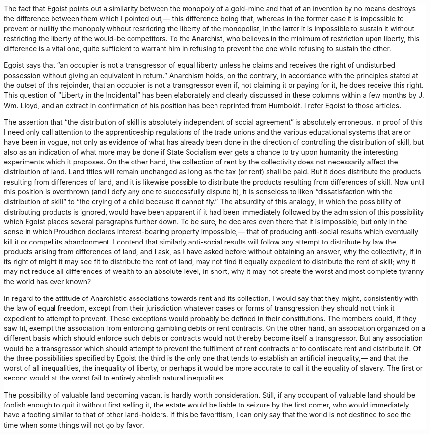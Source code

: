 The fact that Egoist points out a similarity between the monopoly of a gold-mine and that of an invention by no means destroys the difference between them which I pointed out,— this difference being that, whereas in the former case it is impossible to prevent or nullify the monopoly without restricting the liberty of the monopolist, in the latter it is impossible to sustain it without restricting the liberty of the would-be competitors. To the Anarchist, who believes in the minimum of restriction upon liberty, this difference is a vital one, quite sufficient to warrant him in refusing to prevent the one while refusing to sustain the other.

Egoist says that “an occupier is not a transgressor of equal liberty unless he claims and receives the right of undisturbed possession without giving an equivalent in return.” Anarchism holds, on the contrary, in accordance with the principles stated at the outset of this rejoinder, that an occupier is not a transgressor even if, not claiming it or paying for it, he does receive this right. This question of “Liberty in the Incidental” has been elaborately and clearly discussed in these columns within a few months by J. Wm. Lloyd, and an extract in confirmation of his position has been reprinted from Humboldt. I refer Egoist to those articles.

The assertion that “the distribution of skill is absolutely independent of social agreement” is absolutely erroneous. In proof of this I need only call attention to the apprenticeship regulations of the trade unions and the various educational systems that are or have been in vogue, not only as evidence of what has already been done in the direction of controlling the distribution of skill, but also as an indication of what more may be done if State Socialism ever gets a chance to try upon humanity the interesting experiments which it proposes. On the other hand, the collection of rent by the collectivity does not necessarily affect the distribution of land. Land titles will remain unchanged as long as the tax (or rent) shall be paid. But it does distribute the products resulting from differences of land, and it is likewise possible to distribute the products resulting from differences of skill. Now until this position is overthrown (and I defy any one to successfully dispute it), it is senseless to liken “dissatisfaction with the distribution of skill” to “the crying of a child because it cannot fly.” The absurdity of this analogy, in which the possibility of distributing products is ignored, would have been apparent if it had been immediately followed by the admission of this possibility which Egoist places several paragraphs further down. To be sure, he declares even there that it is impossible, but only in the sense in which Proudhon declares interest-bearing property impossible,— that of producing anti-social results which eventually kill it or compel its abandonment. I contend that similarly anti-social results will follow any attempt to distribute by law the products arising from differences of land, and I ask, as I have asked before without obtaining an answer, why the collectivity, if in its right of might it may see fit to distribute the rent of land, may not find it equally expedient to distribute the rent of skill; why it may not reduce all differences of wealth to an absolute level; in short, why it may not create the worst and most complete tyranny the world has ever known?

In regard to the attitude of Anarchistic associations towards rent and its collection, I would say that they might, consistently with the law of equal freedom, except from their jurisdiction whatever cases or forms of transgression they should not think it expedient to attempt to prevent. These exceptions would probably be defined in their constitutions. The members could, if they saw fit, exempt the association from enforcing gambling debts or rent contracts. On the other hand, an association organized on a different basis which should enforce such debts or contracts would not thereby become itself a transgressor. But any association would be a transgressor which should attempt to prevent the fulfilment of rent contracts or to confiscate rent and distribute it. Of the three possibilities specified by Egoist the third is the only one that tends to establish an artificial inequality,— and that the worst of all inequalities, the inequality of liberty, or perhaps it would be more accurate to call it the equality of slavery. The first or second would at the worst fail to entirely abolish natural inequalities.

The possibility of valuable land becoming vacant is hardly worth consideration. Still, if any occupant of valuable land should be foolish enough to quit it without first selling it, the estate would be liable to seizure by the first comer, who would immediately have a footing similar to that of other land-holders. If this be favoritism, I can only say that the world is not destined to see the time when some things will not go by favor.
